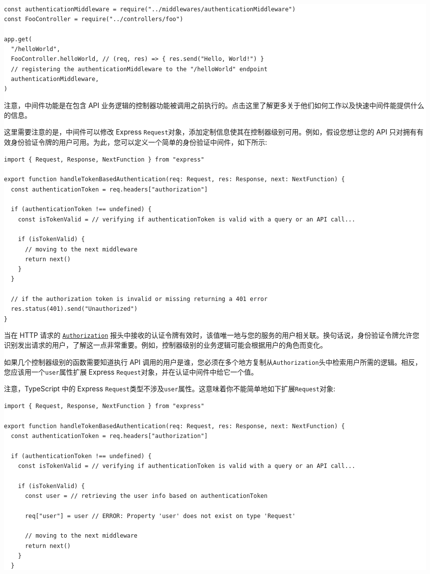 ```
const authenticationMiddleware = require("../middlewares/authenticationMiddleware")
const FooController = require("../controllers/foo")

app.get(
  "/helloWorld",
  FooController.helloWorld, // (req, res) => { res.send("Hello, World!") }
  // registering the authenticationMiddleware to the "/helloWorld" endpoint
  authenticationMiddleware,
)

```

注意，中间件功能是在包含 API 业务逻辑的控制器功能被调用之前执行的。点击这里了解更多关于他们如何工作以及快速中间件能提供什么的信息。

这里需要注意的是，中间件可以修改 Express `Request`对象，添加定制信息使其在控制器级别可用。例如，假设您想让您的 API 只对拥有有效身份验证令牌的用户可用。为此，您可以定义一个简单的身份验证中间件，如下所示:

```
import { Request, Response, NextFunction } from "express"

export function handleTokenBasedAuthentication(req: Request, res: Response, next: NextFunction) {
  const authenticationToken = req.headers["authorization"]

  if (authenticationToken !== undefined) {
    const isTokenValid = // verifying if authenticationToken is valid with a query or an API call...

    if (isTokenValid) {
      // moving to the next middleware
      return next()
    }
  }

  // if the authorization token is invalid or missing returning a 401 error
  res.status(401).send("Unauthorized")
}

```

当在 HTTP 请求的 [`Authorization`](http://(https://developer.mozilla.org/en-US/docs/Web/HTTP/Headers/Authorization)) 报头中接收的认证令牌有效时，该值唯一地与您的服务的用户相关联。换句话说，身份验证令牌允许您识别发出请求的用户，了解这一点非常重要。例如，控制器级别的业务逻辑可能会根据用户的角色而变化。

如果几个控制器级别的函数需要知道执行 API 调用的用户是谁，您必须在多个地方复制从`Authorization`头中检索用户所需的逻辑。相反，您应该用一个`user`属性扩展 Express `Request`对象，并在认证中间件中给它一个值。

注意，TypeScript 中的 Express `Request`类型不涉及`user`属性。这意味着你不能简单地如下扩展`Request`对象:

```
import { Request, Response, NextFunction } from "express"

export function handleTokenBasedAuthentication(req: Request, res: Response, next: NextFunction) {
  const authenticationToken = req.headers["authorization"]

  if (authenticationToken !== undefined) {
    const isTokenValid = // verifying if authenticationToken is valid with a query or an API call...

    if (isTokenValid) {
      const user = // retrieving the user info based on authenticationToken  

      req["user"] = user // ERROR: Property 'user' does not exist on type 'Request'

      // moving to the next middleware
      return next()
    }
  }
```